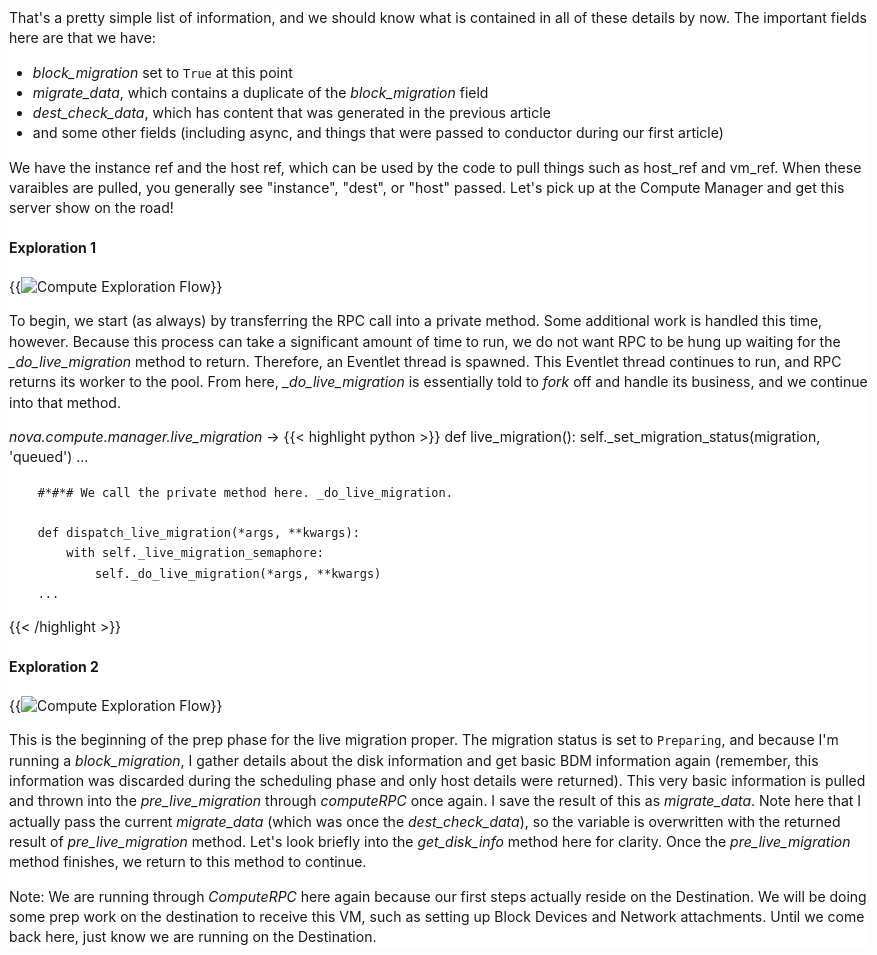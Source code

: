 
That's a pretty simple list of information, and we should know what is contained in all of these details by now. The important fields here are that we have:

- *block_migration* set to `True` at this point
- *migrate_data*, which contains a duplicate of the *block_migration* field
- *dest\_check\_data*, which has content that was generated in the previous article
- and some other fields (including async, and things that were passed to conductor during our first article)

We have the instance ref and the host ref, which can be used by the code to pull things such as host\_ref and vm\_ref.  When these varaibles are pulled, you generally see "instance", "dest", or "host" passed.  Let's pick up at the Compute Manager and get this server show on the road!

#### Exploration 1

{{<image src="Compute-1.png" title="Compute Exploration Flow" alt="Compute Exploration Flow">}}

To begin, we start (as always) by transferring the RPC call into a private method.  Some additional work is handled this time, however.  Because this process can take a significant amount of time to run, we do not want RPC to be hung up waiting for the *\_do\_live\_migration* method to return. Therefore, an Eventlet thread is spawned. This Eventlet thread continues to run, and RPC returns its worker to the pool.  From here, *\_do\_live\_migration* is essentially told to _fork_ off and handle its business, and we continue into that method.

*nova.compute.manager.live\_migration* ->
{{< highlight python >}}
    def live_migration():
        self._set_migration_status(migration, 'queued')
        ...

        #*#*# We call the private method here. _do_live_migration.

        def dispatch_live_migration(*args, **kwargs):
            with self._live_migration_semaphore:
                self._do_live_migration(*args, **kwargs)
        ...
{{< /highlight >}}

#### Exploration 2

{{<image src="Compute-2.png" title="Compute Exploration Flow" alt="Compute Exploration Flow">}}


This is the beginning of the prep phase for the live migration proper. The migration status is set to `Preparing`, and because I'm running a *block\_migration*, I gather details about the disk information and get basic BDM information again (remember, this information was discarded during the scheduling phase and only host details were returned). This very basic information is pulled and thrown into the *pre\_live\_migration* through *computeRPC* once again. I save the result of this as *migrate\_data*.  Note here that I actually pass the current *migrate\_data* (which was once the *dest\_check\_data*), so the variable is overwritten with the returned result of *pre\_live\_migration* method. Let's look briefly into the *get\_disk\_info* method here for clarity. Once the *pre\_live\_migration* method finishes, we return to this method to continue.

Note:  We are running through *ComputeRPC* here again because our first steps actually reside on the Destination.  We will be doing some prep work on the destination to receive this VM, such as setting up Block Devices and Network attachments.  Until we come back here, just know we are running on the Destination.
